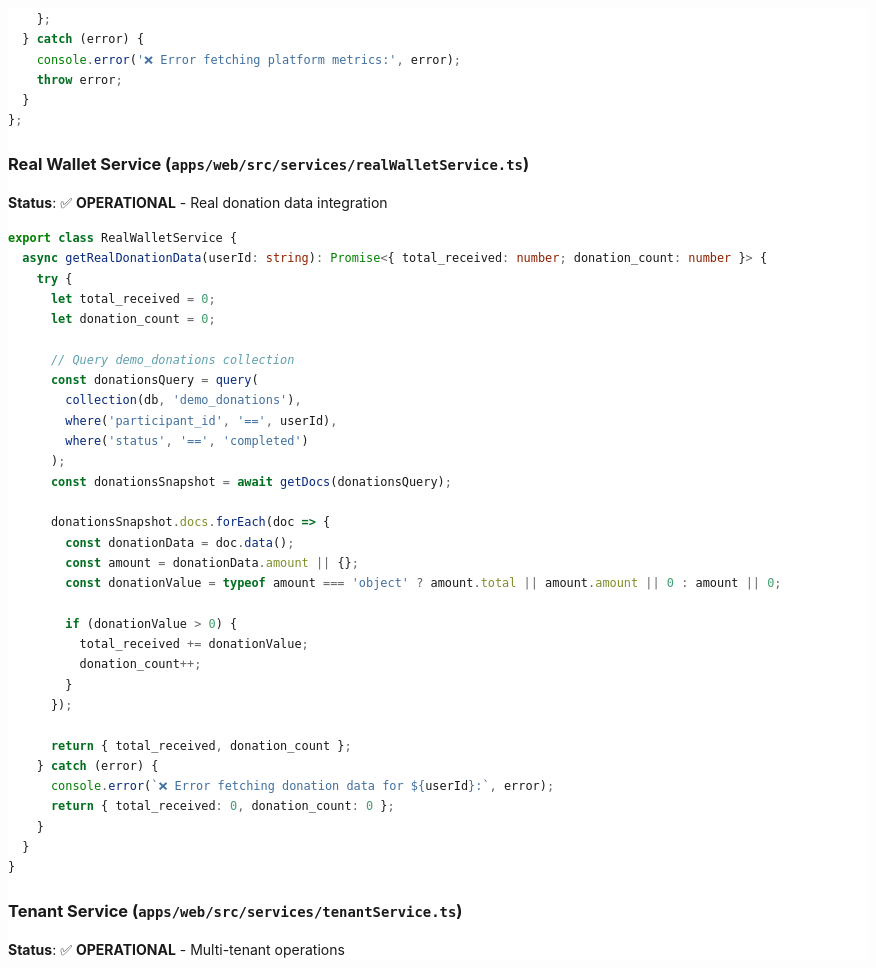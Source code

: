 ```typescript
    };
  } catch (error) {
    console.error('❌ Error fetching platform metrics:', error);
    throw error;
  }
};
```

### **Real Wallet Service** (`apps/web/src/services/realWalletService.ts`)
**Status**: ✅ **OPERATIONAL** - Real donation data integration

```typescript
export class RealWalletService {
  async getRealDonationData(userId: string): Promise<{ total_received: number; donation_count: number }> {
    try {
      let total_received = 0;
      let donation_count = 0;
      
      // Query demo_donations collection
      const donationsQuery = query(
        collection(db, 'demo_donations'),
        where('participant_id', '==', userId),
        where('status', '==', 'completed')
      );
      const donationsSnapshot = await getDocs(donationsQuery);
      
      donationsSnapshot.docs.forEach(doc => {
        const donationData = doc.data();
        const amount = donationData.amount || {};
        const donationValue = typeof amount === 'object' ? amount.total || amount.amount || 0 : amount || 0;
        
        if (donationValue > 0) {
          total_received += donationValue;
          donation_count++;
        }
      });
      
      return { total_received, donation_count };
    } catch (error) {
      console.error(`❌ Error fetching donation data for ${userId}:`, error);
      return { total_received: 0, donation_count: 0 };
    }
  }
}
```

### **Tenant Service** (`apps/web/src/services/tenantService.ts`)
**Status**: ✅ **OPERATIONAL** - Multi-tenant operations
